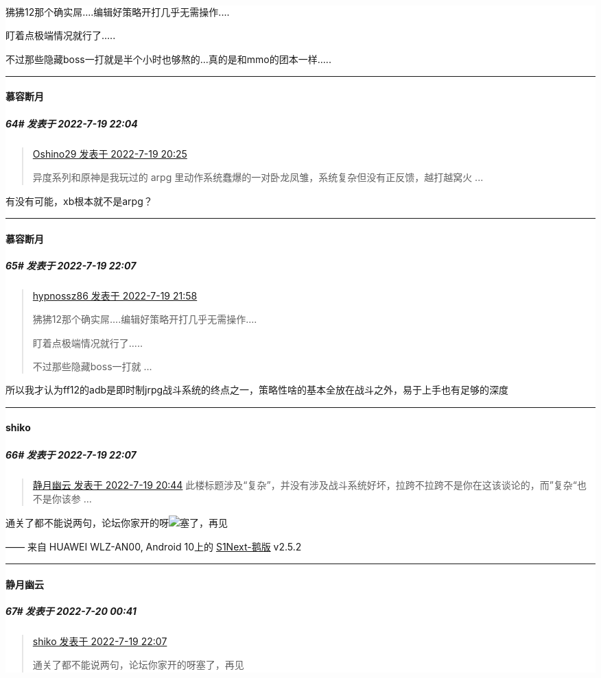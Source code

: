 狒狒12那个确实屌....编辑好策略开打几乎无需操作....

盯着点极端情况就行了.....

不过那些隐藏boss一打就是半个小时也够熬的...真的是和mmo的团本一样.....



*****

####  慕容断月  
##### 64#       发表于 2022-7-19 22:04

<blockquote><a href="httphttps://bbs.saraba1st.com/2b/forum.php?mod=redirect&amp;goto=findpost&amp;pid=56712656&amp;ptid=2082006" target="_blank">Oshino29 发表于 2022-7-19 20:25</a>

异度系列和原神是我玩过的 arpg 里动作系统蠢爆的一对卧龙凤雏，系统复杂但没有正反馈，越打越窝火 ...</blockquote>
有没有可能，xb根本就不是arpg？

*****

####  慕容断月  
##### 65#       发表于 2022-7-19 22:07

<blockquote><a href="httphttps://bbs.saraba1st.com/2b/forum.php?mod=redirect&amp;goto=findpost&amp;pid=56713876&amp;ptid=2082006" target="_blank">hypnossz86 发表于 2022-7-19 21:58</a>

狒狒12那个确实屌....编辑好策略开打几乎无需操作....

盯着点极端情况就行了.....

不过那些隐藏boss一打就 ...</blockquote>
所以我才认为ff12的adb是即时制jrpg战斗系统的终点之一，策略性啥的基本全放在战斗之外，易于上手也有足够的深度

*****

####  shiko  
##### 66#       发表于 2022-7-19 22:07

<blockquote><a href="httphttps://bbs.saraba1st.com/2b/forum.php?mod=redirect&amp;goto=findpost&amp;pid=56712876&amp;ptid=2082006" target="_blank">静月幽云 发表于 2022-7-19 20:44</a>
此楼标题涉及“复杂”，并没有涉及战斗系统好坏，拉跨不拉跨不是你在这该谈论的，而”复杂“也不是你该参 ...</blockquote>
通关了都不能说两句，论坛你家开的呀<img src="https://static.saraba1st.com/image/smiley/face2017/035.png" referrerpolicy="no-referrer">塞了，再见

—— 来自 HUAWEI WLZ-AN00, Android 10上的 [S1Next-鹅版](https://github.com/ykrank/S1-Next/releases) v2.5.2



*****

####  静月幽云  
##### 67#       发表于 2022-7-20 00:41

<blockquote><a href="httphttps://bbs.saraba1st.com/2b/forum.php?mod=redirect&amp;goto=findpost&amp;pid=56713985&amp;ptid=2082006" target="_blank">shiko 发表于 2022-7-19 22:07</a>

通关了都不能说两句，论坛你家开的呀塞了，再见
